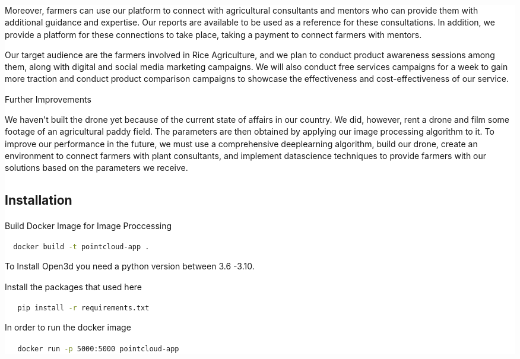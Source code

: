 Moreover, farmers can use our platform to connect with agricultural consultants and mentors who can provide them with additional guidance and expertise. Our reports are available to be used as a reference for these consultations. In addition, we provide a platform for these connections to take place, taking a payment to connect farmers with mentors.

Our target audience are the farmers involved in Rice Agriculture, and we plan to conduct product awareness sessions among them, along with digital and social media marketing campaigns. We will also conduct free services campaigns for a week to gain more traction and conduct product comparison campaigns to showcase the effectiveness and cost-effectiveness of our service.


Further Improvements

We haven't built the drone yet because of the current state of affairs in our country. We did, however, rent a drone and film some footage of an agricultural paddy field. The parameters are then obtained by applying our image processing algorithm to it. To improve our performance in the future, we must use a comprehensive deeplearning algorithm, build our drone, create an environment to connect farmers with plant consultants, and implement datascience techniques to provide farmers with our solutions based on the parameters we receive.


## Installation

Build Docker Image for Image Proccessing

```bash
  docker build -t pointcloud-app .
```
To Install Open3d you need a python version between 3.6 -3.10.

Install the packages that used here
```bash
   pip install -r requirements.txt
```
In order to run the docker image
```bash
   docker run -p 5000:5000 pointcloud-app
```








